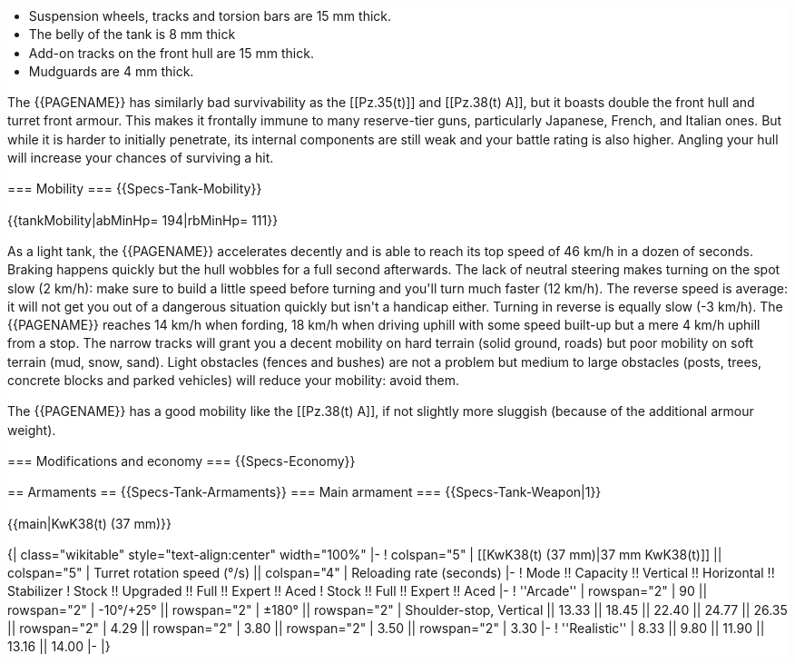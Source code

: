 * Suspension wheels, tracks and torsion bars are 15 mm thick.
* The belly of the tank is 8 mm thick
* Add-on tracks on the front hull are 15 mm thick.
* Mudguards are 4 mm thick.

The {{PAGENAME}} has similarly bad survivability as the [[Pz.35(t)]] and [[Pz.38(t) A]], but it boasts double the front hull and turret front armour. This makes it frontally immune to many reserve-tier guns, particularly Japanese, French, and Italian ones. But while it is harder to initially penetrate, its internal components are still weak and your battle rating is also higher. Angling your hull will increase your chances of surviving a hit.

=== Mobility ===
{{Specs-Tank-Mobility}}


{{tankMobility|abMinHp= 194|rbMinHp= 111}}

As a light tank, the {{PAGENAME}} accelerates decently and is able to reach its top speed of 46 km/h in a dozen of seconds. Braking happens quickly but the hull wobbles for a full second afterwards. The lack of neutral steering makes turning on the spot slow (2 km/h): make sure to build a little speed before turning and you'll turn much faster (12 km/h). The reverse speed is average: it will not get you out of a dangerous situation quickly but isn't a handicap either. Turning in reverse is equally slow (-3 km/h). The {{PAGENAME}} reaches 14 km/h when fording, 18 km/h when driving uphill with some speed built-up but a mere 4 km/h uphill from a stop. The narrow tracks will grant you a decent mobility on hard terrain (solid ground, roads) but poor mobility on soft terrain (mud, snow, sand). Light obstacles (fences and bushes) are not a problem but medium to large obstacles (posts, trees, concrete blocks and parked vehicles) will reduce your mobility: avoid them.

The {{PAGENAME}} has a good mobility like the [[Pz.38(t) A]], if not slightly more sluggish (because of the additional armour weight).

=== Modifications and economy ===
{{Specs-Economy}}

== Armaments ==
{{Specs-Tank-Armaments}}
=== Main armament ===
{{Specs-Tank-Weapon|1}}

{{main|KwK38(t) (37 mm)}}

{| class="wikitable" style="text-align:center" width="100%"
|-
! colspan="5" | [[KwK38(t) (37 mm)|37 mm KwK38(t)]] || colspan="5" | Turret rotation speed (°/s) || colspan="4" | Reloading rate (seconds)
|-
! Mode !! Capacity !! Vertical !! Horizontal !! Stabilizer
! Stock !! Upgraded !! Full !! Expert !! Aced
! Stock !! Full !! Expert !! Aced
|-
! ''Arcade''
| rowspan="2" | 90 || rowspan="2" | -10°/+25° || rowspan="2" | ±180° || rowspan="2" | Shoulder-stop, Vertical || 13.33 || 18.45 || 22.40 || 24.77 || 26.35 || rowspan="2" | 4.29 || rowspan="2" | 3.80 || rowspan="2" | 3.50 || rowspan="2" | 3.30
|-
! ''Realistic''
| 8.33 || 9.80 || 11.90 || 13.16 || 14.00
|-
|}
